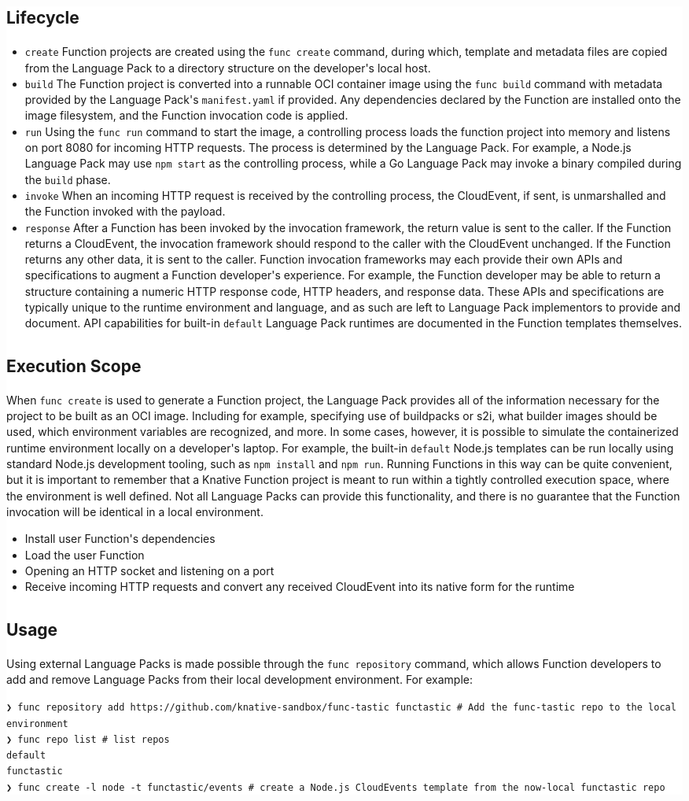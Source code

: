 ## Lifecycle

- `create` Function projects are created using the `func create` command, during which, template and metadata files are copied from the Language Pack to a directory structure on the developer's local host.
- `build` The Function project is converted into a runnable OCI container image using the `func build` command with metadata provided by the Language Pack's `manifest.yaml` if provided. Any dependencies declared by the Function are installed onto the image filesystem, and the Function invocation code is applied.
- `run` Using the `func run` command to start the image, a controlling process loads the function project into memory and listens on port 8080 for incoming HTTP requests. The process is determined by the Language Pack. For example, a Node.js Language Pack may use `npm start` as the controlling process, while a Go Language Pack may invoke a binary compiled during the `build` phase.
- `invoke` When an incoming HTTP request is received by the controlling process, the CloudEvent, if sent, is unmarshalled and the Function invoked with the payload.
- `response` After a Function has been invoked by the invocation framework, the return value is sent to the caller. If the Function returns a CloudEvent, the invocation framework should respond to the caller with the CloudEvent unchanged. If the Function returns any other data, it is sent to the caller. Function invocation frameworks may each provide their own APIs and specifications to augment a Function developer's experience. For example, the Function developer may be able to return a structure containing a numeric HTTP response code, HTTP headers, and response data. These APIs and specifications are typically unique to the runtime environment and language, and as such are left to Language Pack implementors to provide and document. API capabilities for built-in `default` Language Pack runtimes are documented in the Function templates themselves.

## Execution Scope

When `func create` is used to generate a Function project, the Language Pack provides all of the information necessary for the project to be built as an OCI image. Including for example, specifying use of buildpacks or s2i, what builder images should be used, which environment variables are recognized, and more. In some cases, however, it is possible to simulate the containerized runtime environment locally on a developer's laptop. For example, the built-in `default` Node.js templates can be run locally using standard Node.js development tooling, such as `npm install` and `npm run`. Running Functions in this way can be quite convenient, but it is important to remember that a Knative Function project is meant to run within a tightly controlled execution space, where the environment is well defined. Not all Language Packs can provide this functionality, and there is no guarantee that the Function invocation will be identical in a local environment.

- Install user Function's dependencies
- Load the user Function
- Opening an HTTP socket and listening on a port
- Receive incoming HTTP requests and convert any received CloudEvent into its native form for the runtime

## Usage

Using external Language Packs is made possible through the `func repository` command, which allows Function developers to add and remove Language Packs from their local development environment. For example:

```
❯ func repository add https://github.com/knative-sandbox/func-tastic functastic # Add the func-tastic repo to the local environment
❯ func repo list # list repos
default
functastic
❯ func create -l node -t functastic/events # create a Node.js CloudEvents template from the now-local functastic repo
```
